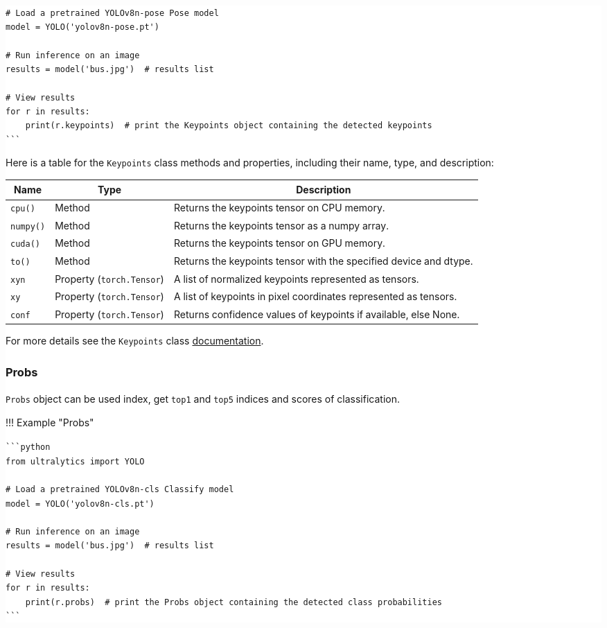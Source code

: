     # Load a pretrained YOLOv8n-pose Pose model
    model = YOLO('yolov8n-pose.pt')

    # Run inference on an image
    results = model('bus.jpg')  # results list

    # View results
    for r in results:
        print(r.keypoints)  # print the Keypoints object containing the detected keypoints
    ```

Here is a table for the `Keypoints` class methods and properties, including their name, type, and description:

| Name      | Type                      | Description                                                       |
|-----------|---------------------------|-------------------------------------------------------------------|
| `cpu()`   | Method                    | Returns the keypoints tensor on CPU memory.                       |
| `numpy()` | Method                    | Returns the keypoints tensor as a numpy array.                    |
| `cuda()`  | Method                    | Returns the keypoints tensor on GPU memory.                       |
| `to()`    | Method                    | Returns the keypoints tensor with the specified device and dtype. |
| `xyn`     | Property (`torch.Tensor`) | A list of normalized keypoints represented as tensors.            |
| `xy`      | Property (`torch.Tensor`) | A list of keypoints in pixel coordinates represented as tensors.  |
| `conf`    | Property (`torch.Tensor`) | Returns confidence values of keypoints if available, else None.   |

For more details see the `Keypoints` class [documentation](../reference/engine/results.md#ultralytics.engine.results.Keypoints).

### Probs

`Probs` object can be used index, get `top1` and `top5` indices and scores of classification.

!!! Example "Probs"

    ```python
    from ultralytics import YOLO

    # Load a pretrained YOLOv8n-cls Classify model
    model = YOLO('yolov8n-cls.pt')

    # Run inference on an image
    results = model('bus.jpg')  # results list

    # View results
    for r in results:
        print(r.probs)  # print the Probs object containing the detected class probabilities
    ```
